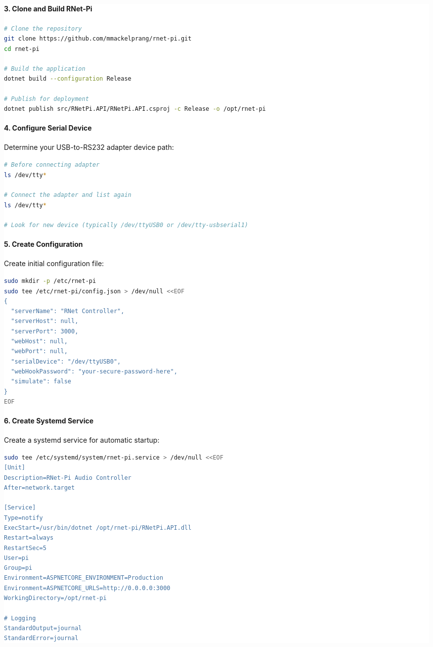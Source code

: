 #### 3. Clone and Build RNet-Pi
```bash
# Clone the repository
git clone https://github.com/mmackelprang/rnet-pi.git
cd rnet-pi

# Build the application
dotnet build --configuration Release

# Publish for deployment
dotnet publish src/RNetPi.API/RNetPi.API.csproj -c Release -o /opt/rnet-pi
```

#### 4. Configure Serial Device
Determine your USB-to-RS232 adapter device path:
```bash
# Before connecting adapter
ls /dev/tty*

# Connect the adapter and list again
ls /dev/tty*

# Look for new device (typically /dev/ttyUSB0 or /dev/tty-usbserial1)
```

#### 5. Create Configuration
Create initial configuration file:
```bash
sudo mkdir -p /etc/rnet-pi
sudo tee /etc/rnet-pi/config.json > /dev/null <<EOF
{
  "serverName": "RNet Controller",
  "serverHost": null,
  "serverPort": 3000,
  "webHost": null,
  "webPort": null,
  "serialDevice": "/dev/ttyUSB0",
  "webHookPassword": "your-secure-password-here",
  "simulate": false
}
EOF
```

#### 6. Create Systemd Service
Create a systemd service for automatic startup:
```bash
sudo tee /etc/systemd/system/rnet-pi.service > /dev/null <<EOF
[Unit]
Description=RNet-Pi Audio Controller
After=network.target

[Service]
Type=notify
ExecStart=/usr/bin/dotnet /opt/rnet-pi/RNetPi.API.dll
Restart=always
RestartSec=5
User=pi
Group=pi
Environment=ASPNETCORE_ENVIRONMENT=Production
Environment=ASPNETCORE_URLS=http://0.0.0.0:3000
WorkingDirectory=/opt/rnet-pi

# Logging
StandardOutput=journal
StandardError=journal
```